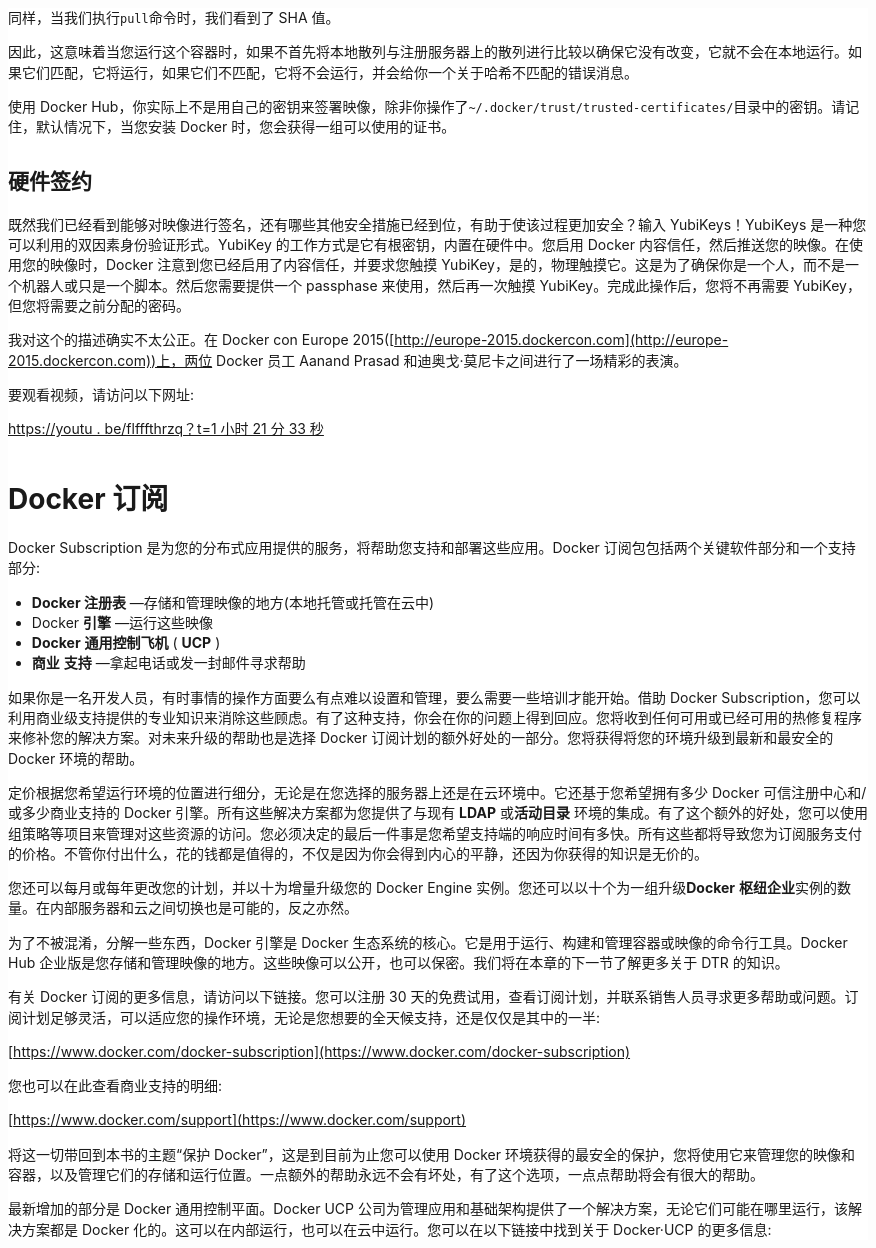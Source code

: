 同样，当我们执行`pull`命令时，我们看到了 SHA 值。

因此，这意味着当您运行这个容器时，如果不首先将本地散列与注册服务器上的散列进行比较以确保它没有改变，它就不会在本地运行。如果它们匹配，它将运行，如果它们不匹配，它将不会运行，并会给你一个关于哈希不匹配的错误消息。

使用 Docker Hub，你实际上不是用自己的密钥来签署映像，除非你操作了`~/.docker/trust/trusted-certificates/`目录中的密钥。请记住，默认情况下，当您安装 Docker 时，您会获得一组可以使用的证书。

## 硬件签约

既然我们已经看到能够对映像进行签名，还有哪些其他安全措施已经到位，有助于使该过程更加安全？输入 YubiKeys！YubiKeys 是一种您可以利用的双因素身份验证形式。YubiKey 的工作方式是它有根密钥，内置在硬件中。您启用 Docker 内容信任，然后推送您的映像。在使用您的映像时，Docker 注意到您已经启用了内容信任，并要求您触摸 YubiKey，是的，物理触摸它。这是为了确保你是一个人，而不是一个机器人或只是一个脚本。然后您需要提供一个 passphase 来使用，然后再一次触摸 YubiKey。完成此操作后，您将不再需要 YubiKey，但您将需要之前分配的密码。

我对这个的描述确实不太公正。在 Docker con Europe 2015([http://europe-2015.dockercon.com](http://europe-2015.dockercon.com))上，两位 Docker 员工 Aanand Prasad 和迪奥戈·莫尼卡之间进行了一场精彩的表演。

要观看视频，请访问以下网址:

[https://youtu . be/flfffthrzq？t=1 小时 21 分 33 秒](https://youtu.be/fLfFFtOHRZQ?t=1h21m33s)

# Docker 订阅

Docker Subscription 是为您的分布式应用提供的服务，将帮助您支持和部署这些应用。Docker 订阅包包括两个关键软件部分和一个支持部分:

*   **Docker 注册表** —存储和管理映像的地方(本地托管或托管在云中)
*   Docker **引擎** —运行这些映像
*   **Docker** **通用控制飞机** ( **UCP** )
*   **商业** **支持** —拿起电话或发一封邮件寻求帮助

如果你是一名开发人员，有时事情的操作方面要么有点难以设置和管理，要么需要一些培训才能开始。借助 Docker Subscription，您可以利用商业级支持提供的专业知识来消除这些顾虑。有了这种支持，你会在你的问题上得到回应。您将收到任何可用或已经可用的热修复程序来修补您的解决方案。对未来升级的帮助也是选择 Docker 订阅计划的额外好处的一部分。您将获得将您的环境升级到最新和最安全的 Docker 环境的帮助。

定价根据您希望运行环境的位置进行细分，无论是在您选择的服务器上还是在云环境中。它还基于您希望拥有多少 Docker 可信注册中心和/或多少商业支持的 Docker 引擎。所有这些解决方案都为您提供了与现有 **LDAP** 或**活动目录** 环境的集成。有了这个额外的好处，您可以使用组策略等项目来管理对这些资源的访问。您必须决定的最后一件事是您希望支持端的响应时间有多快。所有这些都将导致您为订阅服务支付的价格。不管你付出什么，花的钱都是值得的，不仅是因为你会得到内心的平静，还因为你获得的知识是无价的。

您还可以每月或每年更改您的计划，并以十为增量升级您的 Docker Engine 实例。您还可以以十个为一组升级**Docker** **枢纽企业**实例的数量。在内部服务器和云之间切换也是可能的，反之亦然。

为了不被混淆，分解一些东西，Docker 引擎是 Docker 生态系统的核心。它是用于运行、构建和管理容器或映像的命令行工具。Docker Hub 企业版是您存储和管理映像的地方。这些映像可以公开，也可以保密。我们将在本章的下一节了解更多关于 DTR 的知识。

有关 Docker 订阅的更多信息，请访问以下链接。您可以注册 30 天的免费试用，查看订阅计划，并联系销售人员寻求更多帮助或问题。订阅计划足够灵活，可以适应您的操作环境，无论是您想要的全天候支持，还是仅仅是其中的一半:

[https://www.docker.com/docker-subscription](https://www.docker.com/docker-subscription)

您也可以在此查看商业支持的明细:

[https://www.docker.com/support](https://www.docker.com/support)

将这一切带回到本书的主题“保护 Docker”，这是到目前为止您可以使用 Docker 环境获得的最安全的保护，您将使用它来管理您的映像和容器，以及管理它们的存储和运行位置。一点额外的帮助永远不会有坏处，有了这个选项，一点点帮助将会有很大的帮助。

最新增加的部分是 Docker 通用控制平面。Docker UCP 公司为管理应用和基础架构提供了一个解决方案，无论它们可能在哪里运行，该解决方案都是 Docker 化的。这可以在内部运行，也可以在云中运行。您可以在以下链接中找到关于 Docker·UCP 的更多信息:
